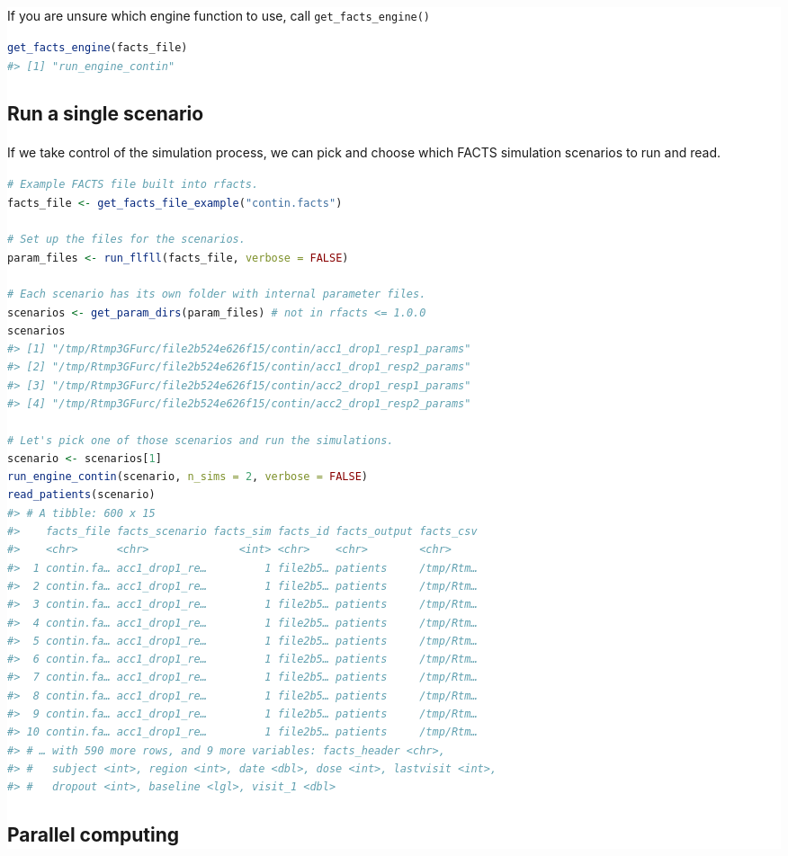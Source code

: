 If you are unsure which engine function to use, call
`get_facts_engine()`

``` r
get_facts_engine(facts_file)
#> [1] "run_engine_contin"
```

## Run a single scenario

If we take control of the simulation process, we can pick and choose
which FACTS simulation scenarios to run and read.

``` r
# Example FACTS file built into rfacts.
facts_file <- get_facts_file_example("contin.facts")

# Set up the files for the scenarios.
param_files <- run_flfll(facts_file, verbose = FALSE)

# Each scenario has its own folder with internal parameter files.
scenarios <- get_param_dirs(param_files) # not in rfacts <= 1.0.0
scenarios
#> [1] "/tmp/Rtmp3GFurc/file2b524e626f15/contin/acc1_drop1_resp1_params"
#> [2] "/tmp/Rtmp3GFurc/file2b524e626f15/contin/acc1_drop1_resp2_params"
#> [3] "/tmp/Rtmp3GFurc/file2b524e626f15/contin/acc2_drop1_resp1_params"
#> [4] "/tmp/Rtmp3GFurc/file2b524e626f15/contin/acc2_drop1_resp2_params"

# Let's pick one of those scenarios and run the simulations.
scenario <- scenarios[1]
run_engine_contin(scenario, n_sims = 2, verbose = FALSE)
read_patients(scenario)
#> # A tibble: 600 x 15
#>    facts_file facts_scenario facts_sim facts_id facts_output facts_csv
#>    <chr>      <chr>              <int> <chr>    <chr>        <chr>    
#>  1 contin.fa… acc1_drop1_re…         1 file2b5… patients     /tmp/Rtm…
#>  2 contin.fa… acc1_drop1_re…         1 file2b5… patients     /tmp/Rtm…
#>  3 contin.fa… acc1_drop1_re…         1 file2b5… patients     /tmp/Rtm…
#>  4 contin.fa… acc1_drop1_re…         1 file2b5… patients     /tmp/Rtm…
#>  5 contin.fa… acc1_drop1_re…         1 file2b5… patients     /tmp/Rtm…
#>  6 contin.fa… acc1_drop1_re…         1 file2b5… patients     /tmp/Rtm…
#>  7 contin.fa… acc1_drop1_re…         1 file2b5… patients     /tmp/Rtm…
#>  8 contin.fa… acc1_drop1_re…         1 file2b5… patients     /tmp/Rtm…
#>  9 contin.fa… acc1_drop1_re…         1 file2b5… patients     /tmp/Rtm…
#> 10 contin.fa… acc1_drop1_re…         1 file2b5… patients     /tmp/Rtm…
#> # … with 590 more rows, and 9 more variables: facts_header <chr>,
#> #   subject <int>, region <int>, date <dbl>, dose <int>, lastvisit <int>,
#> #   dropout <int>, baseline <lgl>, visit_1 <dbl>
```

## Parallel computing
